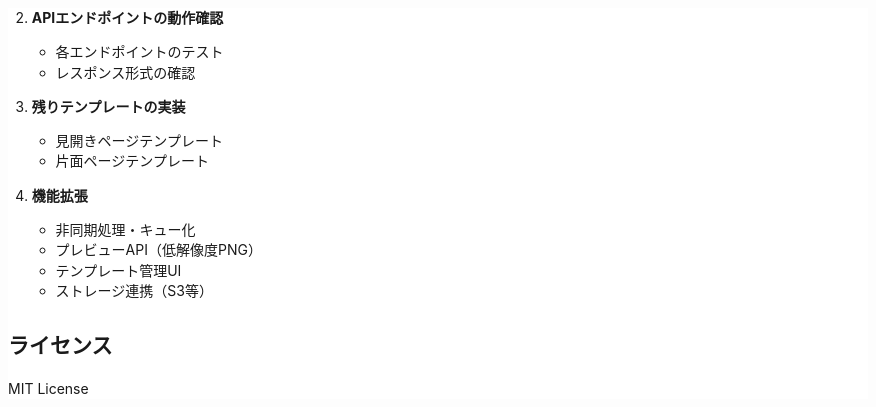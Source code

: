 2. **APIエンドポイントの動作確認**
   - 各エンドポイントのテスト
   - レスポンス形式の確認

3. **残りテンプレートの実装**
   - 見開きページテンプレート
   - 片面ページテンプレート

4. **機能拡張**
   - 非同期処理・キュー化
   - プレビューAPI（低解像度PNG）
   - テンプレート管理UI
   - ストレージ連携（S3等）

## ライセンス

MIT License
